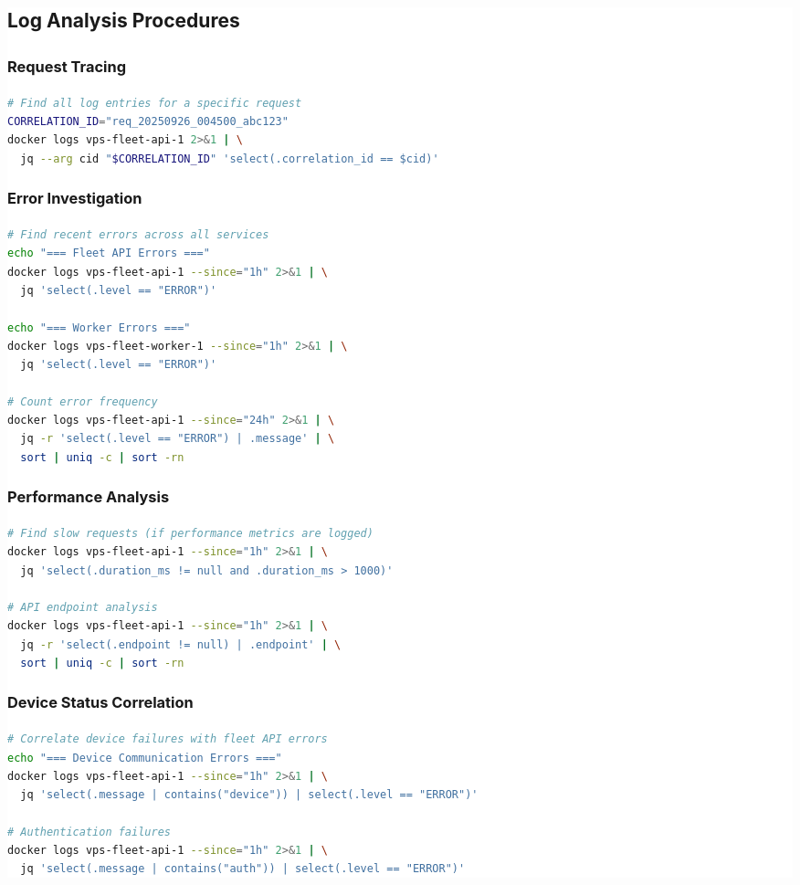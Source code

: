 ## Log Analysis Procedures

### Request Tracing
```bash
# Find all log entries for a specific request
CORRELATION_ID="req_20250926_004500_abc123"
docker logs vps-fleet-api-1 2>&1 | \
  jq --arg cid "$CORRELATION_ID" 'select(.correlation_id == $cid)'
```

### Error Investigation
```bash
# Find recent errors across all services
echo "=== Fleet API Errors ==="
docker logs vps-fleet-api-1 --since="1h" 2>&1 | \
  jq 'select(.level == "ERROR")'

echo "=== Worker Errors ==="
docker logs vps-fleet-worker-1 --since="1h" 2>&1 | \
  jq 'select(.level == "ERROR")'

# Count error frequency
docker logs vps-fleet-api-1 --since="24h" 2>&1 | \
  jq -r 'select(.level == "ERROR") | .message' | \
  sort | uniq -c | sort -rn
```

### Performance Analysis
```bash
# Find slow requests (if performance metrics are logged)
docker logs vps-fleet-api-1 --since="1h" 2>&1 | \
  jq 'select(.duration_ms != null and .duration_ms > 1000)'

# API endpoint analysis
docker logs vps-fleet-api-1 --since="1h" 2>&1 | \
  jq -r 'select(.endpoint != null) | .endpoint' | \
  sort | uniq -c | sort -rn
```

### Device Status Correlation
```bash
# Correlate device failures with fleet API errors
echo "=== Device Communication Errors ==="
docker logs vps-fleet-api-1 --since="1h" 2>&1 | \
  jq 'select(.message | contains("device")) | select(.level == "ERROR")'

# Authentication failures
docker logs vps-fleet-api-1 --since="1h" 2>&1 | \
  jq 'select(.message | contains("auth")) | select(.level == "ERROR")'
```
